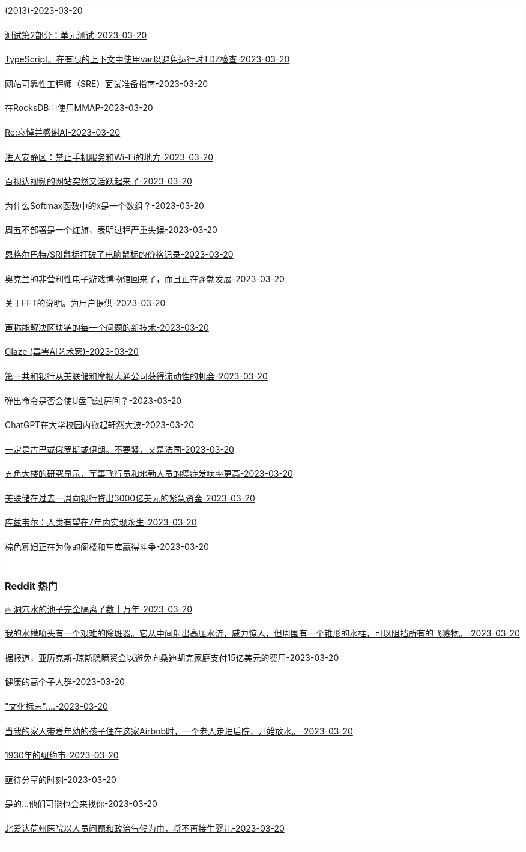 (2013)-2023-03-20</a><br/><br/><a target=_blank rel=nofollow href="https://dylanpowers.me/blog/testing-part-2-unit-tests/" >测试第2部分：单元测试-2023-03-20</a><br/><br/><a target=_blank rel=nofollow href="https://github.com/microsoft/TypeScript/issues/52924" >TypeScript。在有限的上下文中使用var以避免运行时TDZ检查-2023-03-20</a><br/><br/><a target=_blank rel=nofollow href="https://github.com/mxssl/sre-interview-prep-guide" >网站可靠性工程师（SRE）面试准备指南-2023-03-20</a><br/><br/><a target=_blank rel=nofollow href="http://smalldatum.blogspot.com/2022/05/using-mmap-with-rocksdb.html" >在RocksDB中使用MMAP-2023-03-20</a><br/><br/><a target=_blank rel=nofollow href="https://developers.slashdot.org/comments.pl?sid=2492220&cid=37831060" >Re:哀悼并感谢AI-2023-03-20</a><br/><br/><a target=_blank rel=nofollow href="https://www.npr.org/sections/alltechconsidered/2013/10/08/218976699/enter-the-quiet-zone-where-cell-service-wi-fi-are-banned" >进入安静区：禁止手机服务和Wi-Fi的地方-2023-03-20</a><br/><br/><a target=_blank rel=nofollow href="https://comicbook.com/movies/news/blockbuster-videos-website-is-suddenly-active-again/" >百视达视频的网站突然又活跃起来了-2023-03-20</a><br/><br/><a target=_blank rel=nofollow href="https://news.ycombinator.com/item?id=35224967" >为什么Softmax函数中的x是一个数组？-2023-03-20</a><br/><br/><a target=_blank rel=nofollow href="https://twitter.com/allenholub/status/1637111242610610182" >周五不部署是一个红旗，表明过程严重失误-2023-03-20</a><br/><br/><a target=_blank rel=nofollow href="https://newatlas.com/technology/engelbart-sri-mouse-smashes-record-price-computer-mouse/" >恩格尔巴特/SRI鼠标打破了电脑鼠标的价格记录-2023-03-20</a><br/><br/><a target=_blank rel=nofollow href="https://sfstandard.com/arts-culture/fly-spaceships-battle-aliens-and-drive-a-crazy-taxi-at-this-oakland-museum/" >奥克兰的非营利性电子游戏博物馆回来了，而且正在蓬勃发展-2023-03-20</a><br/><br/><a target=_blank rel=nofollow href="https://fgiesen.wordpress.com/2023/03/19/notes-on-ffts-for-users/" >关于FFT的说明。为用户提供-2023-03-20</a><br/><br/><a target=_blank rel=nofollow href="https://trusdee.org/news/hope-for-the-future/" >声称能解决区块链的每一个问题的新技术-2023-03-20</a><br/><br/><a target=_blank rel=nofollow href="https://glaze.cs.uchicago.edu/" >Glaze (毒害AI艺术家)-2023-03-20</a><br/><br/><a target=_blank rel=nofollow href="https://news.firstrepublic.com/news-releases/news-release-details/first-republic-bank-strengthens-and-diversifies-liquidity" >第一共和银行从美联储和摩根大通公司获得流动性的机会-2023-03-20</a><br/><br/><a target=_blank rel=nofollow href="https://research.exoticsilicon.com/articles/eject_command_hacking" >弹出命令是否会使U盘飞过房间？-2023-03-20</a><br/><br/><a target=_blank rel=nofollow href="https://thehill.com/policy/technology/3905672-chatgpt-sends-shockwaves-across-college-campuses/" >ChatGPT在大学校园内掀起轩然大波-2023-03-20</a><br/><br/><a target=_blank rel=nofollow href="https://twitter.com/blackintheempir/status/1637303828323131395" >一定是古巴或俄罗斯或伊朗。不要紧，又是法国-2023-03-20</a><br/><br/><a target=_blank rel=nofollow href="https://www.axios.com/2023/03/19/pentagon-study-higher-cancer-rates-military-pilots-ground-crews" >五角大楼的研究显示，军事飞行员和地勤人员的癌症发病率更高-2023-03-20</a><br/><br/><a target=_blank rel=nofollow href="https://www.pbs.org/newshour/economy/federal-reserve-lent-300-billion-in-emergency-funds-to-banks-in-the-past-week" >美联储在过去一周向银行贷出3000亿美元的紧急资金-2023-03-20</a><br/><br/><a target=_blank rel=nofollow href="https://www.popularmechanics.com/science/health/a43297321/humans-will-achieve-immortality-by-2030/" >库兹韦尔：人类有望在7年内实现永生-2023-03-20</a><br/><br/><a target=_blank rel=nofollow href="https://www.nytimes.com/2023/03/13/science/brown-widows-black-widows.html" >棕色寡妇正在为你的阁楼和车库赢得斗争-2023-03-20</a><br/><br/>





###  Reddit 热门

<a target=_blank rel=nofollow href="https://old.reddit.com/r/NatureIsFuckingLit/comments/11vz3sj/pool_of_cave_water_completely_isolated_for/" >🔥 洞穴水的池子完全隔离了数十万年-2023-03-20</a><br/><br/><a target=_blank rel=nofollow href="https://old.reddit.com/r/mildlyinteresting/comments/11w0ugt/my_sink_sprayer_has_a_tough_spot_remover_it/" >我的水槽喷头有一个艰难的除斑器。它从中间射出高压水流，威力惊人，但周围有一个锥形的水柱，可以阻挡所有的飞溅物。-2023-03-20</a><br/><br/><a target=_blank rel=nofollow href="https://www.theguardian.com/us-news/2023/mar/19/alex-jones-money-concealment-sandy-hook-families-award" >据报道，亚历克斯-琼斯隐瞒资金以避免向桑迪胡克家庭支付15亿美元的费用-2023-03-20</a><br/><br/><a target=_blank rel=nofollow href="https://i.imgur.com/hmkKpcZ.jpg" >健康的高个子人群-2023-03-20</a><br/><br/><a target=_blank rel=nofollow href="https://old.reddit.com/r/facepalm/comments/11vqc1i/cultural_icon/" >"文化标志"....-2023-03-20</a><br/><br/><a target=_blank rel=nofollow href="https://i.imgur.com/44fMVWv.jpg" >当我的家人带着年幼的孩子住在这家Airbnb时，一个老人走进后院，开始放水。-2023-03-20</a><br/><br/><a target=_blank rel=nofollow href="https://old.reddit.com/r/interestingasfuck/comments/11vv1pj/1930s_new_york_city/" >1930年的纽约市-2023-03-20</a><br/><br/><a target=_blank rel=nofollow href="https://old.reddit.com/r/HumansBeingBros/comments/11vbr0z/moments_hotta_be_shared/" >亟待分享的时刻-2023-03-20</a><br/><br/><a target=_blank rel=nofollow href="https://old.reddit.com/r/clevercomebacks/comments/11vl6nj/yes_they_will_probably_come_for_you_too/" >是的...他们可能也会来找你-2023-03-20</a><br/><br/><a target=_blank rel=nofollow href="https://idahocapitalsun.com/2023/03/17/citing-staffing-issues-and-political-climate-north-idaho-hospital-will-no-longer-deliver-babies/" >北爱达荷州医院以人员问题和政治气候为由，将不再接生婴儿-2023-03-20</a><br/><br/>
